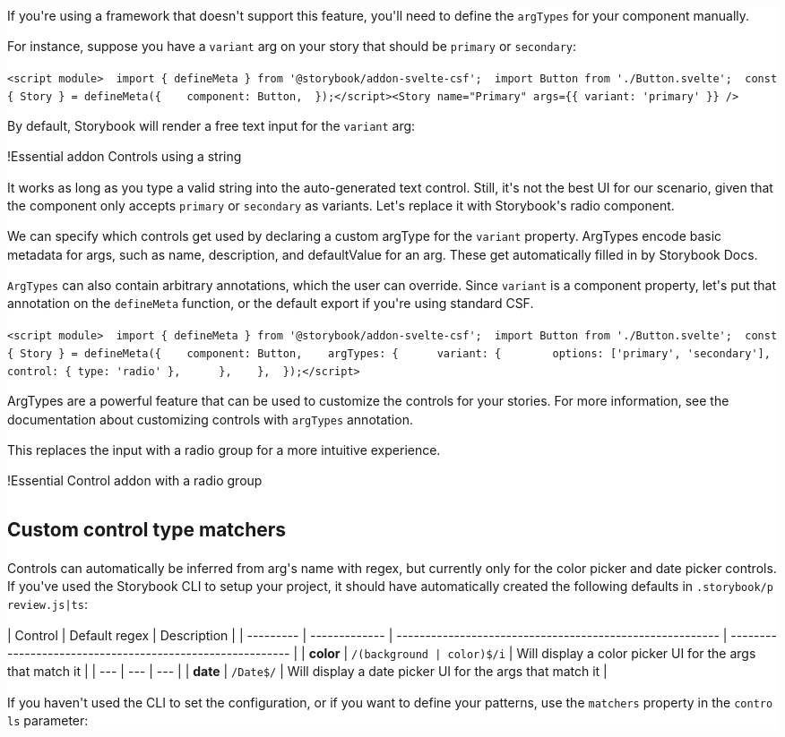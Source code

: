 If you're using a framework that doesn't support this feature, you'll need to define the `argTypes` for your component manually.

For instance, suppose you have a `variant` arg on your story that should be `primary` or `secondary`:

```svelte
<script module>  import { defineMeta } from '@storybook/addon-svelte-csf';  import Button from './Button.svelte';  const { Story } = defineMeta({    component: Button,  });</script><Story name="Primary" args={{ variant: 'primary' }} />
```

By default, Storybook will render a free text input for the `variant` arg:

!Essential addon Controls using a string

It works as long as you type a valid string into the auto-generated text control. Still, it's not the best UI for our scenario, given that the component only accepts `primary` or `secondary` as variants. Let's replace it with Storybook's radio component.

We can specify which controls get used by declaring a custom argType for the `variant` property. ArgTypes encode basic metadata for args, such as name, description, and defaultValue for an arg. These get automatically filled in by Storybook Docs.

`ArgTypes` can also contain arbitrary annotations, which the user can override. Since `variant` is a component property, let's put that annotation on the `defineMeta` function, or the default export if you're using standard CSF.

```svelte
<script module>  import { defineMeta } from '@storybook/addon-svelte-csf';  import Button from './Button.svelte';  const { Story } = defineMeta({    component: Button,    argTypes: {      variant: {        options: ['primary', 'secondary'],        control: { type: 'radio' },      },    },  });</script>
```

ArgTypes are a powerful feature that can be used to customize the controls for your stories. For more information, see the documentation about customizing controls with `argTypes` annotation.

This replaces the input with a radio group for a more intuitive experience.

!Essential Control addon with a radio group

## Custom control type matchers

Controls can automatically be inferred from arg's name with regex, but currently only for the color picker and date picker controls. If you've used the Storybook CLI to setup your project, it should have automatically created the following defaults in `.storybook/preview.js|ts`:

| Control   | Default regex | Description                                              |
| --------- | ------------- | -------------------------------------------------------- | --------------------------------------------------------- |
| **color** | `/(background | color)$/i`                                               | Will display a color picker UI for the args that match it |
| ---       | ---           | ---                                                      |
| **date**  | `/Date$/`     | Will display a date picker UI for the args that match it |

If you haven't used the CLI to set the configuration, or if you want to define your patterns, use the `matchers` property in the `controls` parameter:
